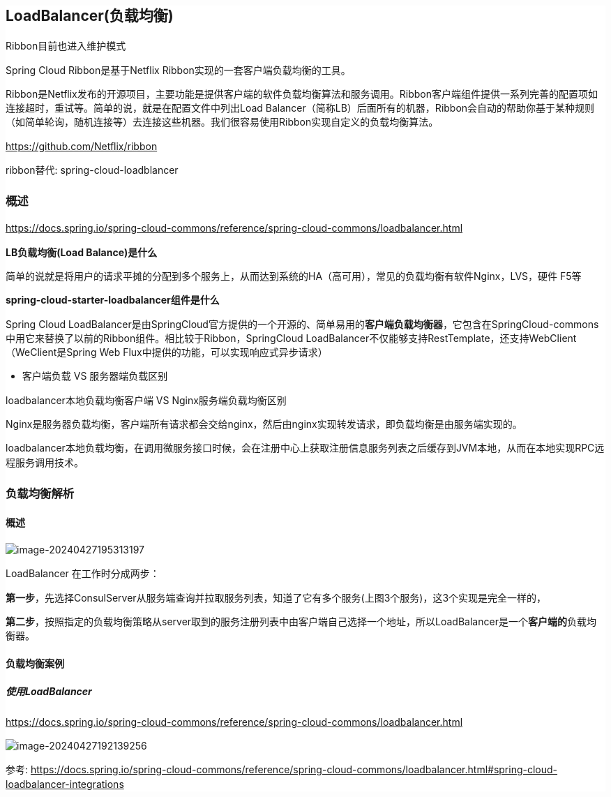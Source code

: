 ## LoadBalancer(负载均衡)

Ribbon目前也进入维护模式

Spring Cloud Ribbon是基于Netflix Ribbon实现的一套客户端负载均衡的工具。 

Ribbon是Netflix发布的开源项目，主要功能是提供客户端的软件负载均衡算法和服务调用。Ribbon客户端组件提供一系列完善的配置项如连接超时，重试等。简单的说，就是在配置文件中列出Load Balancer（简称LB）后面所有的机器，Ribbon会自动的帮助你基于某种规则（如简单轮询，随机连接等）去连接这些机器。我们很容易使用Ribbon实现自定义的负载均衡算法。

https://github.com/Netflix/ribbon

ribbon替代: spring-cloud-loadblancer

### 概述

https://docs.spring.io/spring-cloud-commons/reference/spring-cloud-commons/loadbalancer.html

**LB负载均衡(Load Balance)是什么**

简单的说就是将用户的请求平摊的分配到多个服务上，从而达到系统的HA（高可用），常见的负载均衡有软件Nginx，LVS，硬件 F5等

**spring-cloud-starter-loadbalancer组件是什么**

Spring Cloud LoadBalancer是由SpringCloud官方提供的一个开源的、简单易用的**客户端负载均衡器**，它包含在SpringCloud-commons中用它来替换了以前的Ribbon组件。相比较于Ribbon，SpringCloud LoadBalancer不仅能够支持RestTemplate，还支持WebClient（WeClient是Spring Web Flux中提供的功能，可以实现响应式异步请求）

- 客户端负载 VS 服务器端负载区别

loadbalancer本地负载均衡客户端 VS Nginx服务端负载均衡区别

Nginx是服务器负载均衡，客户端所有请求都会交给nginx，然后由nginx实现转发请求，即负载均衡是由服务端实现的。

loadbalancer本地负载均衡，在调用微服务接口时候，会在注册中心上获取注册信息服务列表之后缓存到JVM本地，从而在本地实现RPC远程服务调用技术。

### 负载均衡解析

#### 概述

![image-20240427195313197](https://gcore.jsdelivr.net/gh/Luckiiest/noteImage@master/202404271953033.png)

LoadBalancer 在工作时分成两步：

**第一步**，先选择ConsulServer从服务端查询并拉取服务列表，知道了它有多个服务(上图3个服务)，这3个实现是完全一样的，

**第二步**，按照指定的负载均衡策略从server取到的服务注册列表中由客户端自己选择一个地址，所以LoadBalancer是一个**客户端的**负载均衡器。

#### 负载均衡案例

##### 使用LoadBalancer

https://docs.spring.io/spring-cloud-commons/reference/spring-cloud-commons/loadbalancer.html

![image-20240427192139256](https://gcore.jsdelivr.net/gh/Luckiiest/noteImage@master/202404271921777.png)

参考: https://docs.spring.io/spring-cloud-commons/reference/spring-cloud-commons/loadbalancer.html#spring-cloud-loadbalancer-integrations
